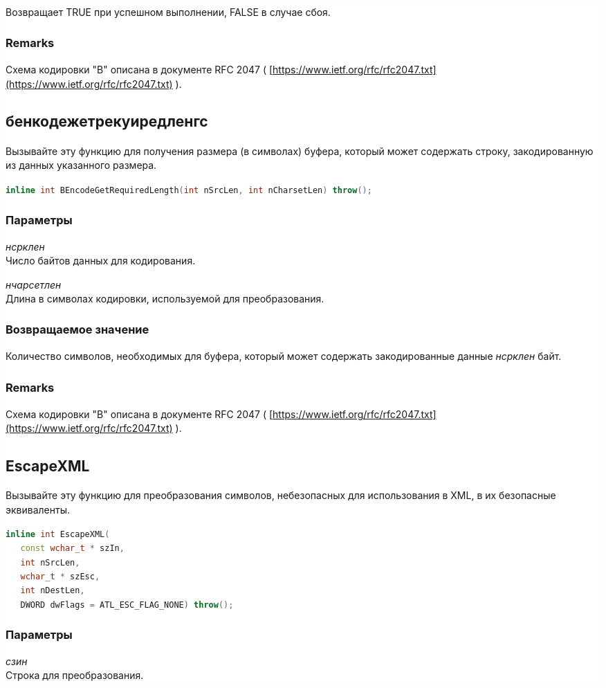 Возвращает TRUE при успешном выполнении, FALSE в случае сбоя.

### <a name="remarks"></a>Remarks

Схема кодировки "B" описана в документе RFC 2047 ( [https://www.ietf.org/rfc/rfc2047.txt](https://www.ietf.org/rfc/rfc2047.txt) ).

## <a name="bencodegetrequiredlength"></a><a name="bencodegetrequiredlength"></a> бенкодежетрекуиредленгс

Вызывайте эту функцию для получения размера (в символах) буфера, который может содержать строку, закодированную из данных указанного размера.

```cpp
inline int BEncodeGetRequiredLength(int nSrcLen, int nCharsetLen) throw();
```

### <a name="parameters"></a>Параметры

*нсрклен*<br/>
Число байтов данных для кодирования.

*нчарсетлен*<br/>
Длина в символах кодировки, используемой для преобразования.

### <a name="return-value"></a>Возвращаемое значение

Количество символов, необходимых для буфера, который может содержать закодированные данные *нсрклен* байт.

### <a name="remarks"></a>Remarks

Схема кодировки "B" описана в документе RFC 2047 ( [https://www.ietf.org/rfc/rfc2047.txt](https://www.ietf.org/rfc/rfc2047.txt) ).

## <a name="escapexml"></a><a name="escapexml"></a> EscapeXML

Вызывайте эту функцию для преобразования символов, небезопасных для использования в XML, в их безопасные эквиваленты.

```cpp
inline int EscapeXML(
   const wchar_t * szIn,
   int nSrcLen,
   wchar_t * szEsc,
   int nDestLen,
   DWORD dwFlags = ATL_ESC_FLAG_NONE) throw();
```

### <a name="parameters"></a>Параметры

*сзин*<br/>
Строка для преобразования.
